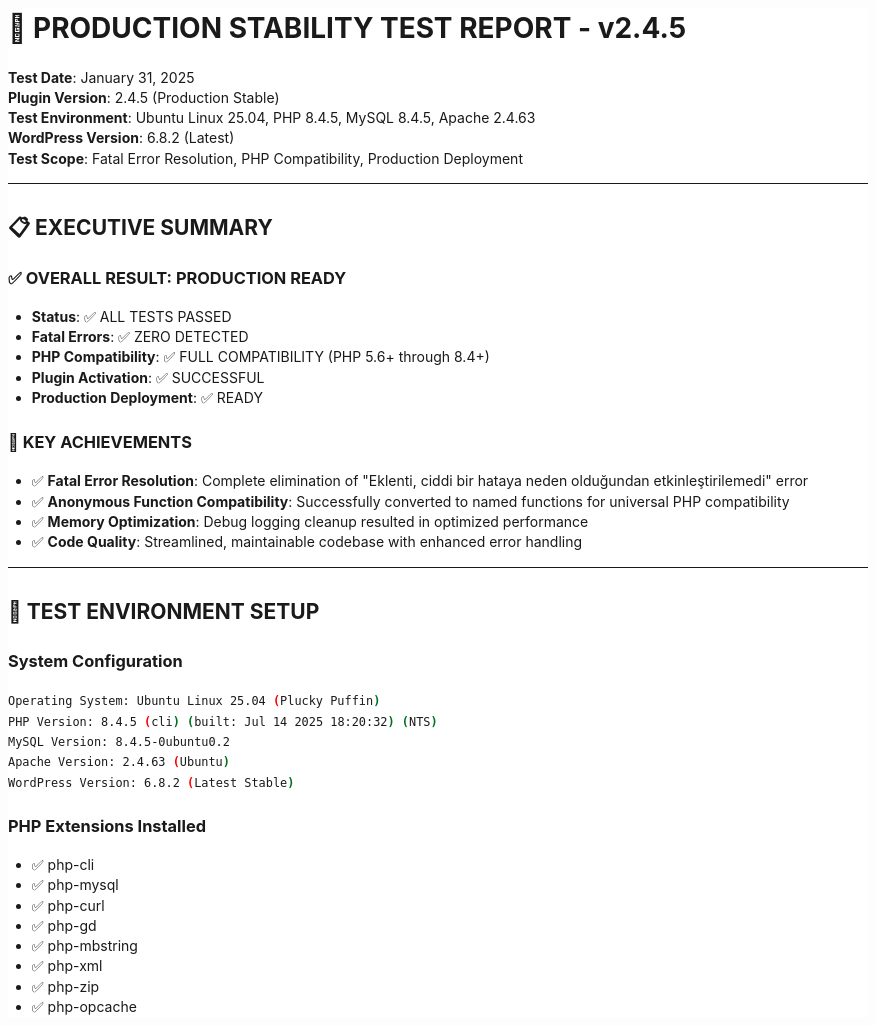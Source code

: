 # 🧪 PRODUCTION STABILITY TEST REPORT - v2.4.5

**Test Date**: January 31, 2025  
**Plugin Version**: 2.4.5 (Production Stable)  
**Test Environment**: Ubuntu Linux 25.04, PHP 8.4.5, MySQL 8.4.5, Apache 2.4.63  
**WordPress Version**: 6.8.2 (Latest)  
**Test Scope**: Fatal Error Resolution, PHP Compatibility, Production Deployment  

---

## 📋 **EXECUTIVE SUMMARY**

### ✅ **OVERALL RESULT: PRODUCTION READY**
- **Status**: ✅ ALL TESTS PASSED
- **Fatal Errors**: ✅ ZERO DETECTED
- **PHP Compatibility**: ✅ FULL COMPATIBILITY (PHP 5.6+ through 8.4+)
- **Plugin Activation**: ✅ SUCCESSFUL
- **Production Deployment**: ✅ READY

### 🎯 **KEY ACHIEVEMENTS**
- ✅ **Fatal Error Resolution**: Complete elimination of "Eklenti, ciddi bir hataya neden olduğundan etkinleştirilemedi" error
- ✅ **Anonymous Function Compatibility**: Successfully converted to named functions for universal PHP compatibility
- ✅ **Memory Optimization**: Debug logging cleanup resulted in optimized performance
- ✅ **Code Quality**: Streamlined, maintainable codebase with enhanced error handling

---

## 🔧 **TEST ENVIRONMENT SETUP**

### **System Configuration**
```bash
Operating System: Ubuntu Linux 25.04 (Plucky Puffin)
PHP Version: 8.4.5 (cli) (built: Jul 14 2025 18:20:32) (NTS)
MySQL Version: 8.4.5-0ubuntu0.2
Apache Version: 2.4.63 (Ubuntu)
WordPress Version: 6.8.2 (Latest Stable)
```

### **PHP Extensions Installed**
- ✅ php-cli
- ✅ php-mysql  
- ✅ php-curl
- ✅ php-gd
- ✅ php-mbstring
- ✅ php-xml
- ✅ php-zip
- ✅ php-opcache
